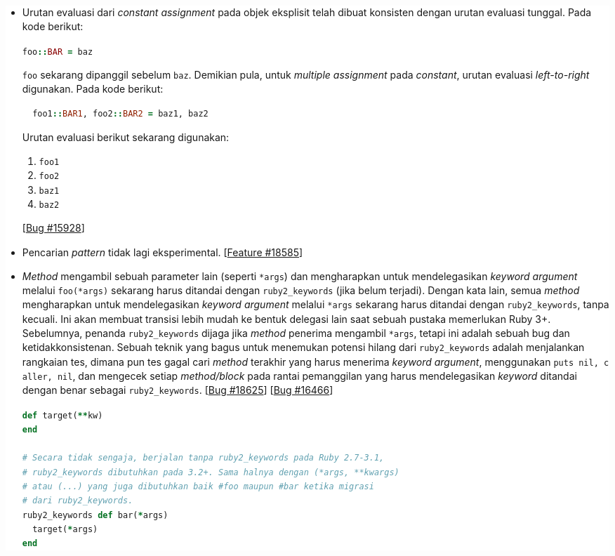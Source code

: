* Urutan evaluasi dari *constant assignment* pada objek eksplisit telah dibuat
  konsisten dengan urutan evaluasi tunggal. Pada kode berikut:

    ```ruby
    foo::BAR = baz
    ```

  `foo` sekarang dipanggil sebelum `baz`. Demikian pula, untuk *multiple assignment*
  pada *constant*, urutan evaluasi *left-to-right* digunakan. Pada kode berikut:

    ```ruby
      foo1::BAR1, foo2::BAR2 = baz1, baz2
    ```

  Urutan evaluasi berikut sekarang digunakan:

  1. `foo1`
  2. `foo2`
  3. `baz1`
  4. `baz2`

  [[Bug #15928]]

* Pencarian *pattern* tidak lagi eksperimental.
  [[Feature #18585]]

* *Method* mengambil sebuah parameter lain (seperti `*args`) dan mengharapkan
  untuk mendelegasikan *keyword argument* melalui `foo(*args)` sekarang harus
  ditandai dengan `ruby2_keywords` (jika belum terjadi). Dengan kata lain, semua
  *method* mengharapkan untuk mendelegasikan *keyword argument* melalui `*args`
  sekarang harus ditandai dengan `ruby2_keywords`, tanpa kecuali. Ini akan membuat
  transisi lebih mudah ke bentuk delegasi lain saat sebuah pustaka memerlukan
  Ruby 3+. Sebelumnya, penanda `ruby2_keywords` dijaga jika *method* penerima
  mengambil `*args`, tetapi ini adalah sebuah bug dan ketidakkonsistenan.
  Sebuah teknik yang bagus untuk menemukan potensi hilang dari `ruby2_keywords`
  adalah menjalankan rangkaian tes, dimana pun tes gagal cari *method* terakhir
  yang harus menerima *keyword argument*, menggunakan `puts nil, caller, nil`, dan
  mengecek setiap *method/block* pada rantai pemanggilan yang harus mendelegasikan
  *keyword* ditandai dengan benar sebagai `ruby2_keywords`.
  [[Bug #18625]] [[Bug #16466]]

    ```ruby
    def target(**kw)
    end

    # Secara tidak sengaja, berjalan tanpa ruby2_keywords pada Ruby 2.7-3.1,
    # ruby2_keywords dibutuhkan pada 3.2+. Sama halnya dengan (*args, **kwargs)
    # atau (...) yang juga dibutuhkan baik #foo maupun #bar ketika migrasi
    # dari ruby2_keywords.
    ruby2_keywords def bar(*args)
      target(*args)
    end


[Feature #12005]: https://bugs.ruby-lang.org/issues/12005
[Feature #12655]: https://bugs.ruby-lang.org/issues/12655
[Feature #12737]: https://bugs.ruby-lang.org/issues/12737
[Feature #13110]: https://bugs.ruby-lang.org/issues/13110
[Feature #14332]: https://bugs.ruby-lang.org/issues/14332
[Feature #15231]: https://bugs.ruby-lang.org/issues/15231
[Feature #15357]: https://bugs.ruby-lang.org/issues/15357
[Bug #15928]:     https://bugs.ruby-lang.org/issues/15928
[Feature #16131]: https://bugs.ruby-lang.org/issues/16131
[Bug #16466]:     https://bugs.ruby-lang.org/issues/16466
[Feature #16806]: https://bugs.ruby-lang.org/issues/16806
[Bug #16889]:     https://bugs.ruby-lang.org/issues/16889
[Bug #16908]:     https://bugs.ruby-lang.org/issues/16908
[Feature #16989]: https://bugs.ruby-lang.org/issues/16989
[Feature #17351]: https://bugs.ruby-lang.org/issues/17351
[Feature #17391]: https://bugs.ruby-lang.org/issues/17391
[Bug #17545]:     https://bugs.ruby-lang.org/issues/17545
[Feature #17881]: https://bugs.ruby-lang.org/issues/17881
[Feature #18037]: https://bugs.ruby-lang.org/issues/18037
[Feature #18159]: https://bugs.ruby-lang.org/issues/18159
[Feature #18351]: https://bugs.ruby-lang.org/issues/18351
[Bug #18487]:     https://bugs.ruby-lang.org/issues/18487
[Feature #18571]: https://bugs.ruby-lang.org/issues/18571
[Feature #18585]: https://bugs.ruby-lang.org/issues/18585
[Feature #18598]: https://bugs.ruby-lang.org/issues/18598
[Bug #18625]:     https://bugs.ruby-lang.org/issues/18625
[Bug #18633]:     https://bugs.ruby-lang.org/issues/18633
[Feature #18685]: https://bugs.ruby-lang.org/issues/18685
[Bug #18782]:     https://bugs.ruby-lang.org/issues/18782
[Feature #18788]: https://bugs.ruby-lang.org/issues/18788
[Feature #18809]: https://bugs.ruby-lang.org/issues/18809
[Feature #18481]: https://bugs.ruby-lang.org/issues/18481
[Bug #19100]:     https://bugs.ruby-lang.org/issues/19100
[Feature #19013]: https://bugs.ruby-lang.org/issues/19013
